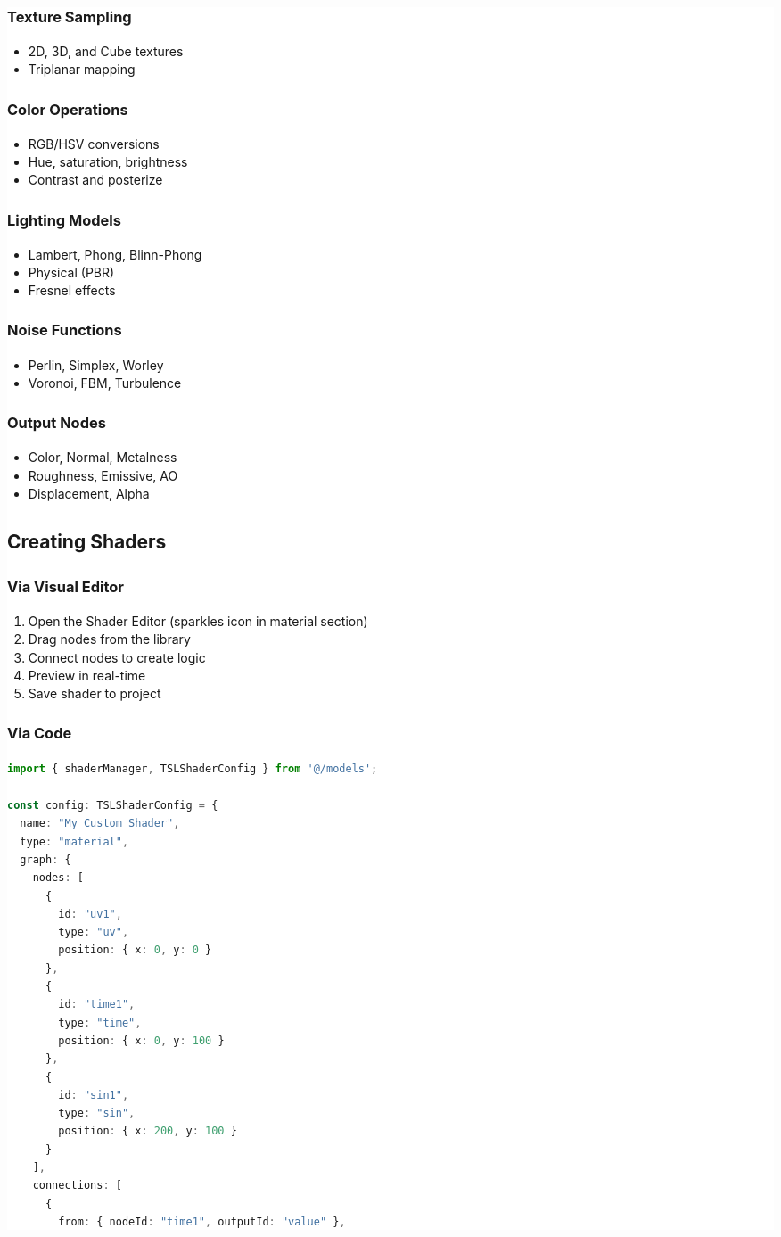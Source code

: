 ### Texture Sampling
- 2D, 3D, and Cube textures
- Triplanar mapping

### Color Operations
- RGB/HSV conversions
- Hue, saturation, brightness
- Contrast and posterize

### Lighting Models
- Lambert, Phong, Blinn-Phong
- Physical (PBR)
- Fresnel effects

### Noise Functions
- Perlin, Simplex, Worley
- Voronoi, FBM, Turbulence

### Output Nodes
- Color, Normal, Metalness
- Roughness, Emissive, AO
- Displacement, Alpha

## Creating Shaders

### Via Visual Editor

1. Open the Shader Editor (sparkles icon in material section)
2. Drag nodes from the library
3. Connect nodes to create logic
4. Preview in real-time
5. Save shader to project

### Via Code

```typescript
import { shaderManager, TSLShaderConfig } from '@/models';

const config: TSLShaderConfig = {
  name: "My Custom Shader",
  type: "material",
  graph: {
    nodes: [
      {
        id: "uv1",
        type: "uv",
        position: { x: 0, y: 0 }
      },
      {
        id: "time1", 
        type: "time",
        position: { x: 0, y: 100 }
      },
      {
        id: "sin1",
        type: "sin",
        position: { x: 200, y: 100 }
      }
    ],
    connections: [
      {
        from: { nodeId: "time1", outputId: "value" },
```